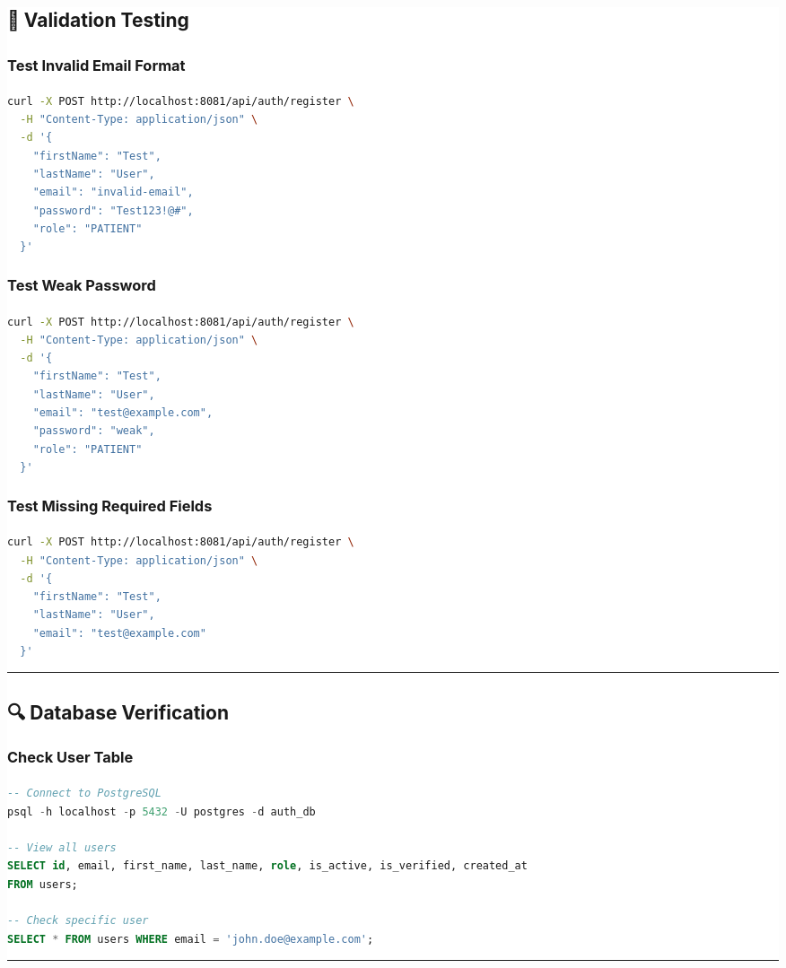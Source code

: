 
## 🚨 Validation Testing

### Test Invalid Email Format
```bash
curl -X POST http://localhost:8081/api/auth/register \
  -H "Content-Type: application/json" \
  -d '{
    "firstName": "Test",
    "lastName": "User",
    "email": "invalid-email",
    "password": "Test123!@#",
    "role": "PATIENT"
  }'
```

### Test Weak Password
```bash
curl -X POST http://localhost:8081/api/auth/register \
  -H "Content-Type: application/json" \
  -d '{
    "firstName": "Test",
    "lastName": "User",
    "email": "test@example.com",
    "password": "weak",
    "role": "PATIENT"
  }'
```

### Test Missing Required Fields
```bash
curl -X POST http://localhost:8081/api/auth/register \
  -H "Content-Type: application/json" \
  -d '{
    "firstName": "Test",
    "lastName": "User",
    "email": "test@example.com"
  }'
```

---

## 🔍 Database Verification

### Check User Table
```sql
-- Connect to PostgreSQL
psql -h localhost -p 5432 -U postgres -d auth_db

-- View all users
SELECT id, email, first_name, last_name, role, is_active, is_verified, created_at 
FROM users;

-- Check specific user
SELECT * FROM users WHERE email = 'john.doe@example.com';
```

---